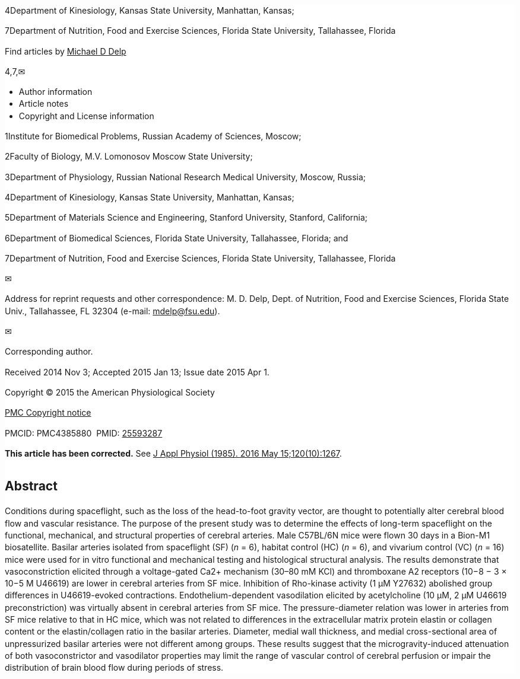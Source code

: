 4Department of Kinesiology, Kansas State University, Manhattan, Kansas;

7Department of Nutrition, Food and Exercise Sciences, Florida State University, Tallahassee, Florida

Find articles by [Michael D Delp](https://pubmed.ncbi.nlm.nih.gov/?term=%22Delp%20MD%22%5BAuthor%5D)

4,7,✉

* Author information
* Article notes
* Copyright and License information

1Institute for Biomedical Problems, Russian Academy of Sciences, Moscow;

2Faculty of Biology, M.V. Lomonosov Moscow State University;

3Department of Physiology, Russian National Research Medical University, Moscow, Russia;

4Department of Kinesiology, Kansas State University, Manhattan, Kansas;

5Department of Materials Science and Engineering, Stanford University, Stanford, California;

6Department of Biomedical Sciences, Florida State University, Tallahassee, Florida; and

7Department of Nutrition, Food and Exercise Sciences, Florida State University, Tallahassee, Florida

✉

Address for reprint requests and other correspondence: M. D. Delp, Dept. of Nutrition, Food and Exercise Sciences, Florida State Univ., Tallahassee, FL 32304 (e-mail: mdelp@fsu.edu).

✉

Corresponding author.

Received 2014 Nov 3; Accepted 2015 Jan 13; Issue date 2015 Apr 1.

Copyright © 2015 the American Physiological Society

[PMC Copyright notice](/about/copyright/)

PMCID: PMC4385880  PMID: [25593287](https://pubmed.ncbi.nlm.nih.gov/25593287/)

**This article has been corrected.** See [J Appl Physiol (1985). 2016 May 15;120(10):1267](/articles/PMC6541783/).

## Abstract

Conditions during spaceflight, such as the loss of the head-to-foot gravity vector, are thought to potentially alter cerebral blood flow and vascular resistance. The purpose of the present study was to determine the effects of long-term spaceflight on the functional, mechanical, and structural properties of cerebral arteries. Male C57BL/6N mice were flown 30 days in a Bion-M1 biosatellite. Basilar arteries isolated from spaceflight (SF) (*n* = 6), habitat control (HC) (*n* = 6), and vivarium control (VC) (*n* = 16) mice were used for in vitro functional and mechanical testing and histological structural analysis. The results demonstrate that vasoconstriction elicited through a voltage-gated Ca2+ mechanism (30–80 mM KCl) and thromboxane A2 receptors (10−8 − 3 × 10−5 M U46619) are lower in cerebral arteries from SF mice. Inhibition of Rho-kinase activity (1 μM Y27632) abolished group differences in U46619-evoked contractions. Endothelium-dependent vasodilation elicited by acetylcholine (10 μM, 2 μM U46619 preconstriction) was virtually absent in cerebral arteries from SF mice. The pressure-diameter relation was lower in arteries from SF mice relative to that in HC mice, which was not related to differences in the extracellular matrix protein elastin or collagen content or the elastin/collagen ratio in the basilar arteries. Diameter, medial wall thickness, and medial cross-sectional area of unpressurized basilar arteries were not different among groups. These results suggest that the microgravity-induced attenuation of both vasoconstrictor and vasodilator properties may limit the range of vascular control of cerebral perfusion or impair the distribution of brain blood flow during periods of stress.
